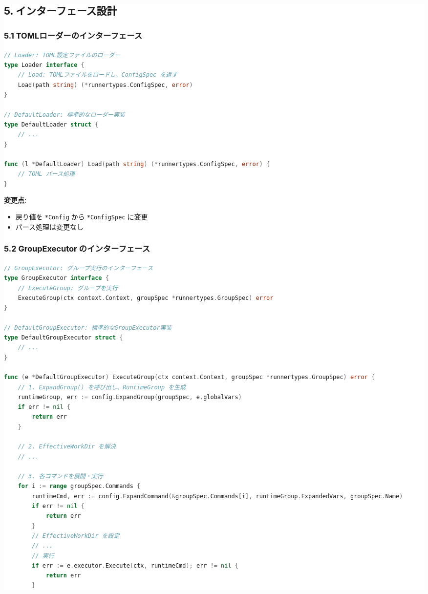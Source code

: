 
## 5. インターフェース設計

### 5.1 TOMLローダーのインターフェース

```go
// Loader: TOML設定ファイルのローダー
type Loader interface {
    // Load: TOMLファイルをロードし、ConfigSpec を返す
    Load(path string) (*runnertypes.ConfigSpec, error)
}

// DefaultLoader: 標準的なローダー実装
type DefaultLoader struct {
    // ...
}

func (l *DefaultLoader) Load(path string) (*runnertypes.ConfigSpec, error) {
    // TOML パース処理
}
```

**変更点**:
- 戻り値を `*Config` から `*ConfigSpec` に変更
- パース処理は変更なし

### 5.2 GroupExecutor のインターフェース

```go
// GroupExecutor: グループ実行のインターフェース
type GroupExecutor interface {
    // ExecuteGroup: グループを実行
    ExecuteGroup(ctx context.Context, groupSpec *runnertypes.GroupSpec) error
}

// DefaultGroupExecutor: 標準的なGroupExecutor実装
type DefaultGroupExecutor struct {
    // ...
}

func (e *DefaultGroupExecutor) ExecuteGroup(ctx context.Context, groupSpec *runnertypes.GroupSpec) error {
    // 1. ExpandGroup() を呼び出し、RuntimeGroup を生成
    runtimeGroup, err := config.ExpandGroup(groupSpec, e.globalVars)
    if err != nil {
        return err
    }

    // 2. EffectiveWorkDir を解決
    // ...

    // 3. 各コマンドを展開・実行
    for i := range groupSpec.Commands {
        runtimeCmd, err := config.ExpandCommand(&groupSpec.Commands[i], runtimeGroup.ExpandedVars, groupSpec.Name)
        if err != nil {
            return err
        }
        // EffectiveWorkDir を設定
        // ...
        // 実行
        if err := e.executor.Execute(ctx, runtimeCmd); err != nil {
            return err
        }
```